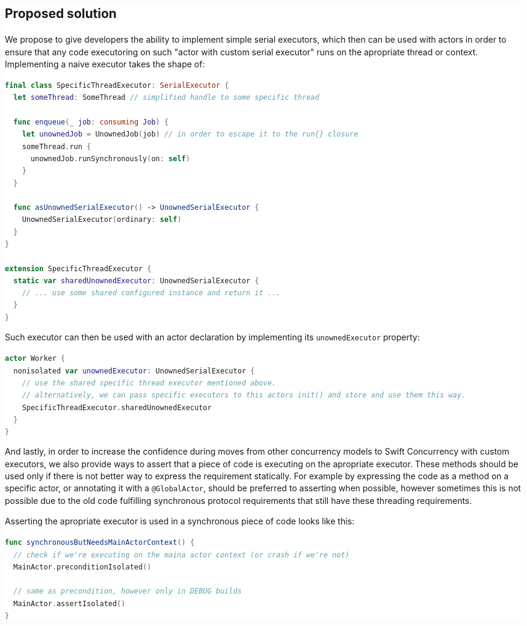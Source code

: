 ## Proposed solution

We propose to give developers the ability to implement simple serial executors, which then can be used with actors in order to ensure that any code executoring on such "actor with custom serial executor" runs on the apropriate thread or context. Implementing a naive executor takes the shape of:

```swift
final class SpecificThreadExecutor: SerialExecutor {
  let someThread: SomeThread // simplified handle to some specific thread
  
  func enqueue(_ job: consuming Job) {
    let unownedJob = UnownedJob(job) // in order to escape it to the run{} closure 
    someThread.run {
      unownedJob.runSynchronously(on: self)
    }
  }

  func asUnownedSerialExecutor() -> UnownedSerialExecutor {
    UnownedSerialExecutor(ordinary: self)
  }
}

extension SpecificThreadExecutor {
  static var sharedUnownedExecutor: UnownedSerialExecutor {
    // ... use some shared configured instance and return it ...
  }
}
```

Such executor can then be used with an actor declaration by implementing its `unownedExecutor` property: 

```swift
actor Worker {
  nonisolated var unownedExecutor: UnownedSerialExecutor { 
    // use the shared specific thread executor mentioned above.
    // alternatively, we can pass specific executors to this actors init() and store and use them this way.
    SpecificThreadExecutor.sharedUnownedExecutor
  }
}
```

And lastly, in order to increase the confidence during moves from other concurrency models to Swift Concurrency with custom executors, we also provide ways to assert that a piece of code is executing on the apropriate executor. These methods should be used only if there is not better way to express the requirement statically. For example by expressing the code as a method on a specific actor, or annotating it with a `@GlobalActor`, should be preferred to asserting when possible, however sometimes this is not possible due to the old code fulfilling synchronous protocol requirements that still have these threading requirements. 

Asserting the apropriate executor is used in a synchronous piece of code looks like this:

````swift
func synchronousButNeedsMainActorContext() {
  // check if we're executing on the maina actor context (or crash if we're not)
  MainActor.preconditionIsolated()
  
  // same as precondition, however only in DEBUG builds
  MainActor.assertIsolated()
}
````
